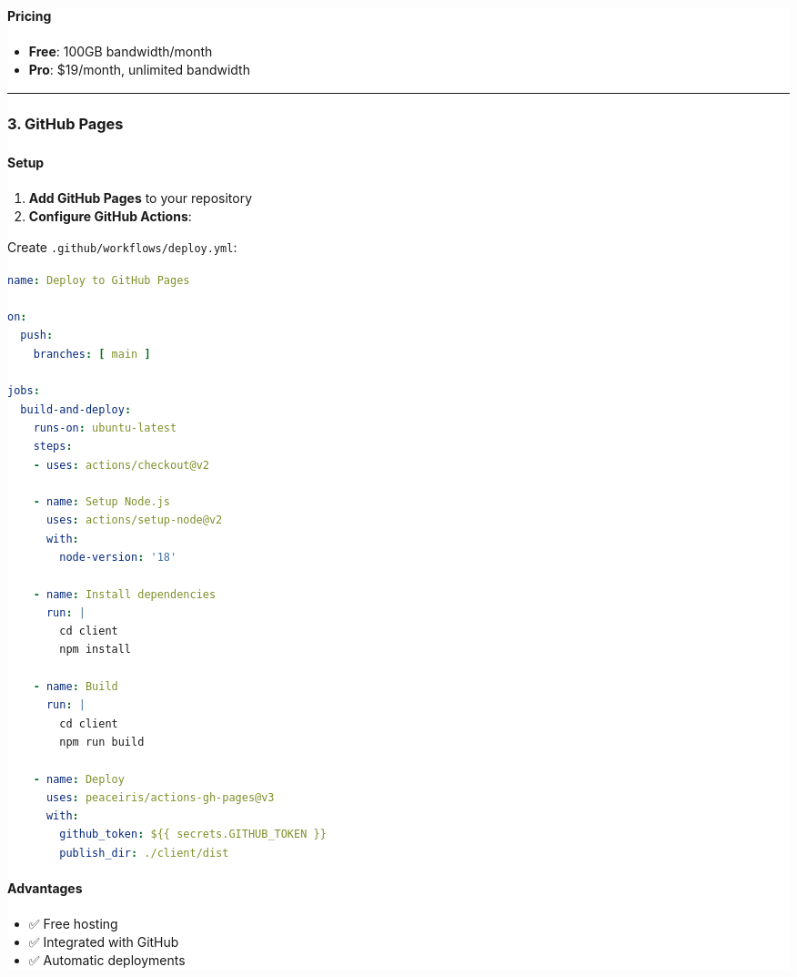 #### Pricing
- **Free**: 100GB bandwidth/month
- **Pro**: $19/month, unlimited bandwidth

---

### 3. **GitHub Pages**

#### Setup
1. **Add GitHub Pages** to your repository
2. **Configure GitHub Actions**:

Create `.github/workflows/deploy.yml`:
```yaml
name: Deploy to GitHub Pages

on:
  push:
    branches: [ main ]

jobs:
  build-and-deploy:
    runs-on: ubuntu-latest
    steps:
    - uses: actions/checkout@v2
    
    - name: Setup Node.js
      uses: actions/setup-node@v2
      with:
        node-version: '18'
        
    - name: Install dependencies
      run: |
        cd client
        npm install
        
    - name: Build
      run: |
        cd client
        npm run build
        
    - name: Deploy
      uses: peaceiris/actions-gh-pages@v3
      with:
        github_token: ${{ secrets.GITHUB_TOKEN }}
        publish_dir: ./client/dist
```

#### Advantages
- ✅ Free hosting
- ✅ Integrated with GitHub
- ✅ Automatic deployments
